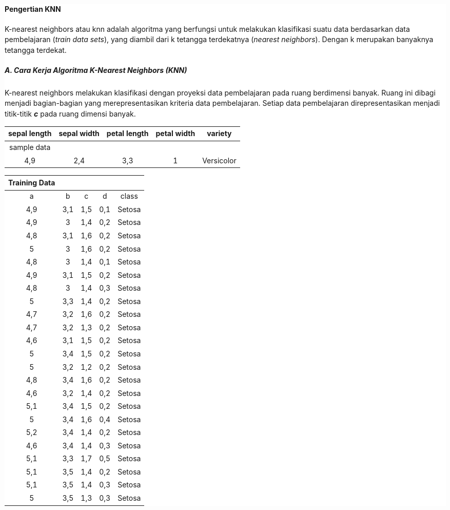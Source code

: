 #### Pengertian KNN

K-nearest neighbors atau knn adalah algoritma yang berfungsi untuk melakukan klasifikasi suatu data berdasarkan data pembelajaran (*train data sets*), yang diambil dari k tetangga terdekatnya (*nearest neighbors*). Dengan k merupakan banyaknya tetangga terdekat.

##### A. Cara Kerja Algoritma K-Nearest Neighbors (KNN)

K-nearest neighbors melakukan klasifikasi dengan proyeksi data pembelajaran pada ruang berdimensi banyak. Ruang ini dibagi menjadi bagian-bagian yang merepresentasikan kriteria data pembelajaran. Setiap data pembelajaran direpresentasikan menjadi titik-titik ***c*** pada ruang dimensi banyak.



| sepal   length | sepal width | petal length | petal width |  variety   |
| :------------: | :---------: | :----------: | :---------: | :--------: |
|  sample data   |             |              |             |            |
|      4,9       |     2,4     |     3,3      |      1      | Versicolor |





| Training   Data |      |      |      |            |
| :-------------: | :--: | :--: | :--: | :--------: |
|        a        |  b   |  c   |  d   |   class    |
|       4,9       | 3,1  | 1,5  | 0,1  |   Setosa   |
|       4,9       |  3   | 1,4  | 0,2  |   Setosa   |
|       4,8       | 3,1  | 1,6  | 0,2  |   Setosa   |
|        5        |  3   | 1,6  | 0,2  |   Setosa   |
|       4,8       |  3   | 1,4  | 0,1  |   Setosa   |
|       4,9       | 3,1  | 1,5  | 0,2  |   Setosa   |
|       4,8       |  3   | 1,4  | 0,3  |   Setosa   |
|        5        | 3,3  | 1,4  | 0,2  |   Setosa   |
|       4,7       | 3,2  | 1,6  | 0,2  |   Setosa   |
|       4,7       | 3,2  | 1,3  | 0,2  |   Setosa   |
|       4,6       | 3,1  | 1,5  | 0,2  |   Setosa   |
|        5        | 3,4  | 1,5  | 0,2  |   Setosa   |
|        5        | 3,2  | 1,2  | 0,2  |   Setosa   |
|       4,8       | 3,4  | 1,6  | 0,2  |   Setosa   |
|       4,6       | 3,2  | 1,4  | 0,2  |   Setosa   |
|       5,1       | 3,4  | 1,5  | 0,2  |   Setosa   |
|        5        | 3,4  | 1,6  | 0,4  |   Setosa   |
|       5,2       | 3,4  | 1,4  | 0,2  |   Setosa   |
|       4,6       | 3,4  | 1,4  | 0,3  |   Setosa   |
|       5,1       | 3,3  | 1,7  | 0,5  |   Setosa   |
|       5,1       | 3,5  | 1,4  | 0,2  |   Setosa   |
|       5,1       | 3,5  | 1,4  | 0,3  |   Setosa   |
|        5        | 3,5  | 1,3  | 0,3  |   Setosa   |